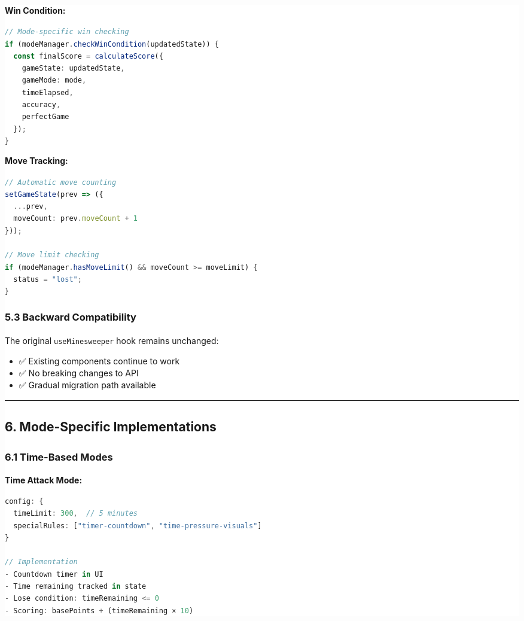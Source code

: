 **Win Condition:**
```typescript
// Mode-specific win checking
if (modeManager.checkWinCondition(updatedState)) {
  const finalScore = calculateScore({
    gameState: updatedState,
    gameMode: mode,
    timeElapsed,
    accuracy,
    perfectGame
  });
}
```

**Move Tracking:**
```typescript
// Automatic move counting
setGameState(prev => ({
  ...prev,
  moveCount: prev.moveCount + 1
}));

// Move limit checking
if (modeManager.hasMoveLimit() && moveCount >= moveLimit) {
  status = "lost";
}
```

### 5.3 Backward Compatibility

The original `useMinesweeper` hook remains unchanged:
- ✅ Existing components continue to work
- ✅ No breaking changes to API
- ✅ Gradual migration path available

---

## 6. Mode-Specific Implementations

### 6.1 Time-Based Modes

**Time Attack Mode:**
```typescript
config: {
  timeLimit: 300,  // 5 minutes
  specialRules: ["timer-countdown", "time-pressure-visuals"]
}

// Implementation
- Countdown timer in UI
- Time remaining tracked in state
- Lose condition: timeRemaining <= 0
- Scoring: basePoints + (timeRemaining × 10)
```
